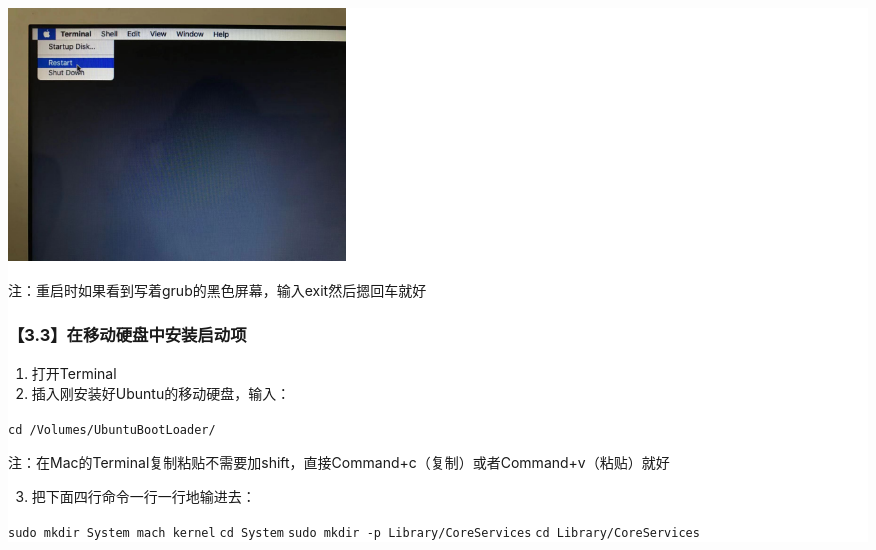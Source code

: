    <img src="https://raw.githubusercontent.com/qianyangc/QYGoesPublic/master/Data/UbuntuInstall.assets/3_2_4.jpg" alt="3_2_4" style="zoom:33%;" />



注：重启时如果看到写着grub的黑色屏幕，输入exit然后摁回车就好



### 【3.3】在移动硬盘中安装启动项

1. 打开Terminal
2. 插入刚安装好Ubuntu的移动硬盘，输入：

`cd /Volumes/UbuntuBootLoader/`

​	注：在Mac的Terminal复制粘贴不需要加shift，直接Command+c（复制）或者Command+v（粘贴）就好

3. 把下面四行命令一行一行地输进去：

`sudo mkdir System mach kernel`
`cd System`
`sudo mkdir -p Library/CoreServices`
`cd Library/CoreServices`
